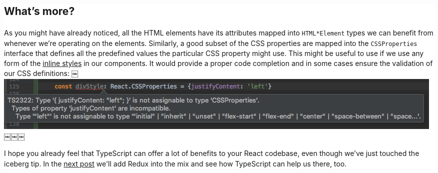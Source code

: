 ## What’s more?

As you might have already noticed, all the HTML elements have its attributes mapped into `HTML*Element` types we can benefit from whenever we’re operating on the elements. Similarly, a good subset of the CSS properties are mapped into the `CSSProperties` interface that defines all the predefined values the particular CSS property might use. This might be useful to use if we use any form of the [inline styles](https://reactjs.org/docs/dom-elements.html#style) in our components. It would provide a proper code completion and in some cases ensure the validation of our CSS definitions:
￼
![TypeScript helps with CSS validity](/images/react-ts/css-properties.png)￼￼￼

I hope you already feel that TypeScript can offer a lot of benefits to your React codebase, even though we’ve just touched the iceberg tip. In the [next post](/blog/using-typescript-with-redux/) we'll add Redux into the mix and see how TypeScript can help us there, too.

